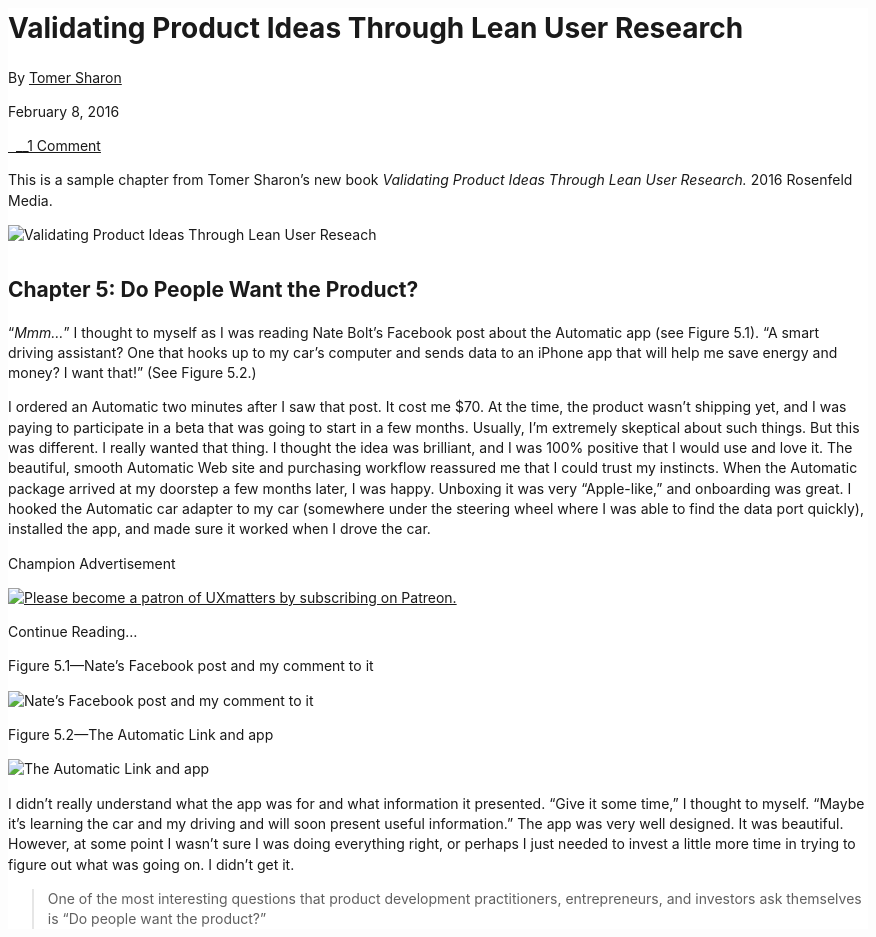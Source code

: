 # Validating Product Ideas Through Lean User Research

By [Tomer Sharon](https://www.uxmatters.com/authors/archives/2011/10/tomer_sharon.php)

February 8, 2016

[  __1 Comment](https://www.uxmatters.com/mt/archives/2016/02/validating-product-ideas-through-lean-user-research.php#comments "Comments")

This is a sample chapter from Tomer Sharon’s new book _Validating Product Ideas Through Lean User Research._ 2016 Rosenfeld Media.

![Validating Product Ideas Through Lean User Reseach](https://www.uxmatters.com/mt/archives/2016/02/images/ValidatingProductIdeas_BookCover.jpg)

## Chapter 5: Do People Want the Product?

“_Mmm…_” I thought to myself as I was reading Nate Bolt’s Facebook post about the Automatic app (see Figure 5.1). “A smart driving assistant? One that hooks up to my car’s computer and sends data to an iPhone app that will help me save energy and money? I want that!” (See Figure 5.2.)

I ordered an Automatic two minutes after I saw that post. It cost me $70. At the time, the product wasn’t shipping yet, and I was paying to participate in a beta that was going to start in a few months. Usually, I’m extremely skeptical about such things. But this was different. I really wanted that thing. I thought the idea was brilliant, and I was 100% positive that I would use and love it. The beautiful, smooth Automatic Web site and purchasing workflow reassured me that I could trust my instincts. When the Automatic package arrived at my doorstep a few months later, I was happy. Unboxing it was very “Apple-like,” and onboarding was great. I hooked the Automatic car adapter to my car (somewhere under the steering wheel where I was able to find the data port quickly), installed the app, and made sure it worked when I drove the car.

Champion Advertisement

[![Please become a patron of UXmatters by&#x20;
subscribing on Patreon.](https://www.uxmatters.com/images/sponsors/UXmattersPatreonBanner.png)](https://www.patreon.com/UXmatters)

Continue Reading…

Figure 5.1—Nate’s Facebook post and my comment to it

![Nate’s Facebook post and my comment to it](https://www.uxmatters.com/mt/archives/2016/02/images/ValidatingProductIdeas_Fig5-1.jpg)

Figure 5.2—The Automatic Link and app

![The Automatic Link and app](https://www.uxmatters.com/mt/archives/2016/02/images/ValidatingProductIdeas_Fig5-2.jpg)

I didn’t really understand what the app was for and what information it presented. “Give it some time,” I thought to myself. “Maybe it’s learning the car and my driving and will soon present useful information.” The app was very well designed. It was beautiful. However, at some point I wasn’t sure I was doing everything right, or perhaps I just needed to invest a little more time in trying to figure out what was going on. I didn’t get it.

> One of the most interesting questions that product development practitioners, entrepreneurs, and investors ask themselves is “Do people want the product?”
